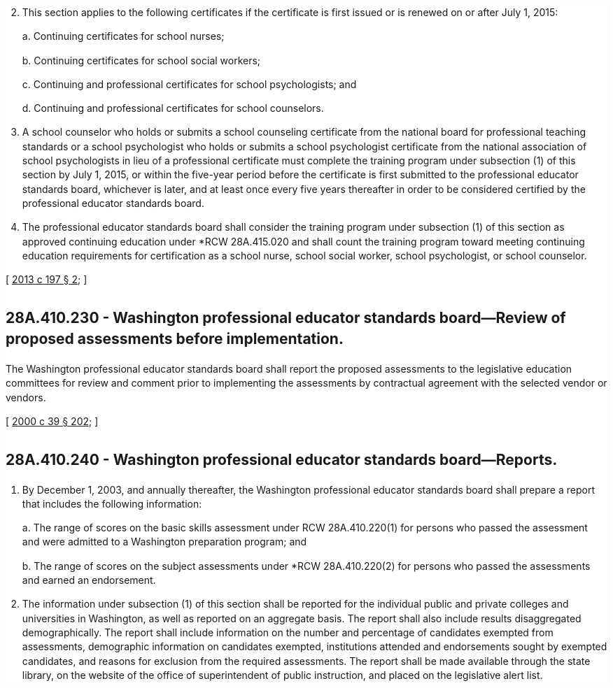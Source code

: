 2. This section applies to the following certificates if the certificate is first issued or is renewed on or after July 1, 2015:

    a.  Continuing certificates for school nurses;

    b.  Continuing certificates for school social workers;

    c.  Continuing and professional certificates for school psychologists; and

    d.  Continuing and professional certificates for school counselors.

3. A school counselor who holds or submits a school counseling certificate from the national board for professional teaching standards or a school psychologist who holds or submits a school psychologist certificate from the national association of school psychologists in lieu of a professional certificate must complete the training program under subsection (1) of this section by July 1, 2015, or within the five-year period before the certificate is first submitted to the professional educator standards board, whichever is later, and at least once every five years thereafter in order to be considered certified by the professional educator standards board.

4. The professional educator standards board shall consider the training program under subsection (1) of this section as approved continuing education under *RCW 28A.415.020 and shall count the training program toward meeting continuing education requirements for certification as a school nurse, school social worker, school psychologist, or school counselor.

\[ [2013 c 197 § 2](http://lawfilesext.leg.wa.gov/biennium/2013-14/Pdf/Bills/Session%20Laws/House/1336-S.SL.pdf?cite=2013%20c%20197%20§%202); \]

## 28A.410.230 - Washington professional educator standards board—Review of proposed assessments before implementation.
The Washington professional educator standards board shall report the proposed assessments to the legislative education committees for review and comment prior to implementing the assessments by contractual agreement with the selected vendor or vendors.

\[ [2000 c 39 § 202](http://lawfilesext.leg.wa.gov/biennium/1999-00/Pdf/Bills/Session%20Laws/House/2760.SL.pdf?cite=2000%20c%2039%20§%20202); \]

## 28A.410.240 - Washington professional educator standards board—Reports.
1. By December 1, 2003, and annually thereafter, the Washington professional educator standards board shall prepare a report that includes the following information:

    a.  The range of scores on the basic skills assessment under RCW 28A.410.220(1) for persons who passed the assessment and were admitted to a Washington preparation program; and

    b.  The range of scores on the subject assessments under *RCW 28A.410.220(2) for persons who passed the assessments and earned an endorsement.

2. The information under subsection (1) of this section shall be reported for the individual public and private colleges and universities in Washington, as well as reported on an aggregate basis. The report shall also include results disaggregated demographically. The report shall include information on the number and percentage of candidates exempted from assessments, demographic information on candidates exempted, institutions attended and endorsements sought by exempted candidates, and reasons for exclusion from the required assessments. The report shall be made available through the state library, on the website of the office of superintendent of public instruction, and placed on the legislative alert list.
